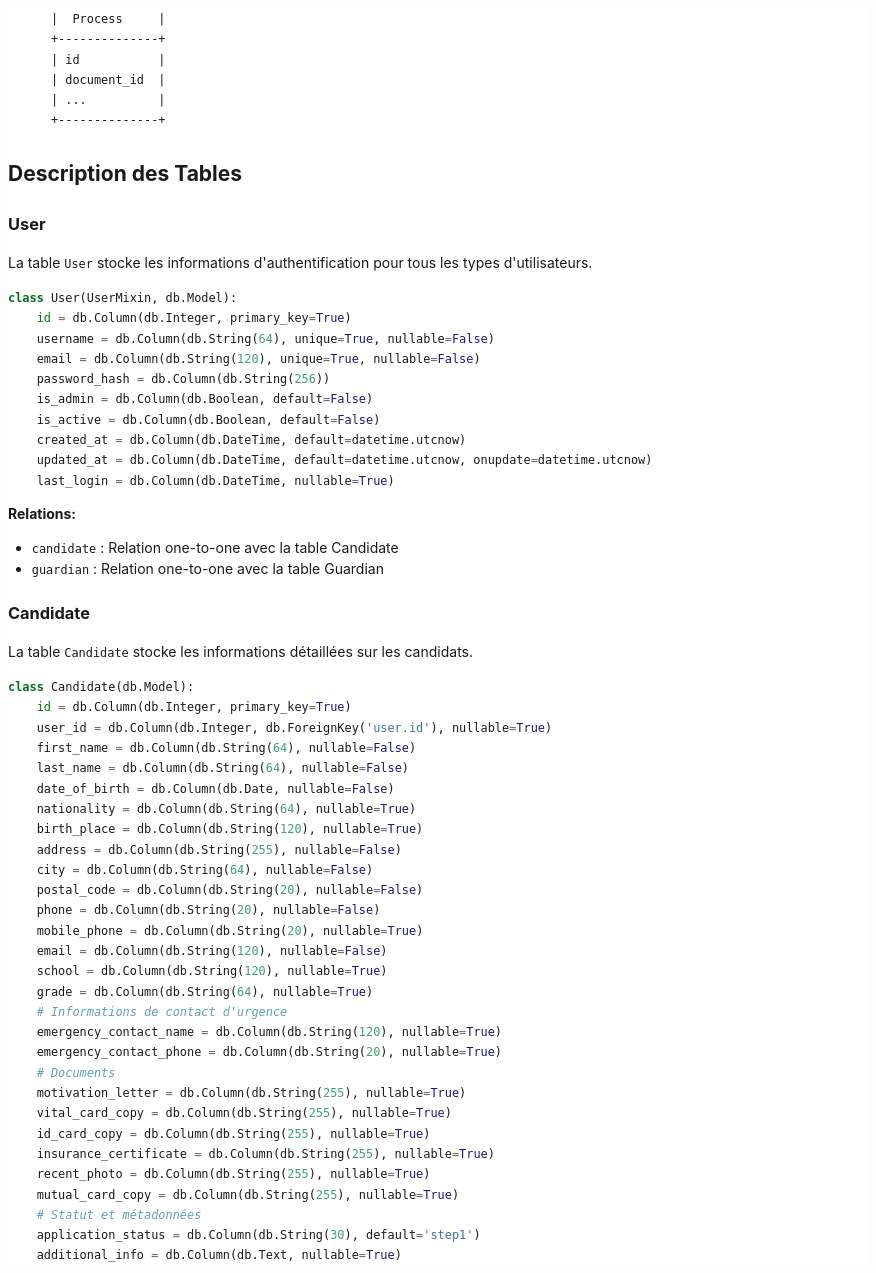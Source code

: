 ```
      |  Process     |
      +--------------+
      | id           |
      | document_id  |
      | ...          |
      +--------------+
```

## Description des Tables

### User

La table `User` stocke les informations d'authentification pour tous les types d'utilisateurs.

```python
class User(UserMixin, db.Model):
    id = db.Column(db.Integer, primary_key=True)
    username = db.Column(db.String(64), unique=True, nullable=False)
    email = db.Column(db.String(120), unique=True, nullable=False)
    password_hash = db.Column(db.String(256))
    is_admin = db.Column(db.Boolean, default=False)
    is_active = db.Column(db.Boolean, default=False)
    created_at = db.Column(db.DateTime, default=datetime.utcnow)
    updated_at = db.Column(db.DateTime, default=datetime.utcnow, onupdate=datetime.utcnow)
    last_login = db.Column(db.DateTime, nullable=True)
```

**Relations:**
- `candidate` : Relation one-to-one avec la table Candidate
- `guardian` : Relation one-to-one avec la table Guardian

### Candidate

La table `Candidate` stocke les informations détaillées sur les candidats.

```python
class Candidate(db.Model):
    id = db.Column(db.Integer, primary_key=True)
    user_id = db.Column(db.Integer, db.ForeignKey('user.id'), nullable=True)
    first_name = db.Column(db.String(64), nullable=False)
    last_name = db.Column(db.String(64), nullable=False)
    date_of_birth = db.Column(db.Date, nullable=False)
    nationality = db.Column(db.String(64), nullable=True)
    birth_place = db.Column(db.String(120), nullable=True)
    address = db.Column(db.String(255), nullable=False)
    city = db.Column(db.String(64), nullable=False)
    postal_code = db.Column(db.String(20), nullable=False)
    phone = db.Column(db.String(20), nullable=False)
    mobile_phone = db.Column(db.String(20), nullable=True)
    email = db.Column(db.String(120), nullable=False)
    school = db.Column(db.String(120), nullable=True)
    grade = db.Column(db.String(64), nullable=True)
    # Informations de contact d'urgence
    emergency_contact_name = db.Column(db.String(120), nullable=True)
    emergency_contact_phone = db.Column(db.String(20), nullable=True)
    # Documents
    motivation_letter = db.Column(db.String(255), nullable=True)
    vital_card_copy = db.Column(db.String(255), nullable=True)
    id_card_copy = db.Column(db.String(255), nullable=True)
    insurance_certificate = db.Column(db.String(255), nullable=True)
    recent_photo = db.Column(db.String(255), nullable=True)
    mutual_card_copy = db.Column(db.String(255), nullable=True)
    # Statut et métadonnées
    application_status = db.Column(db.String(30), default='step1')
    additional_info = db.Column(db.Text, nullable=True)
```